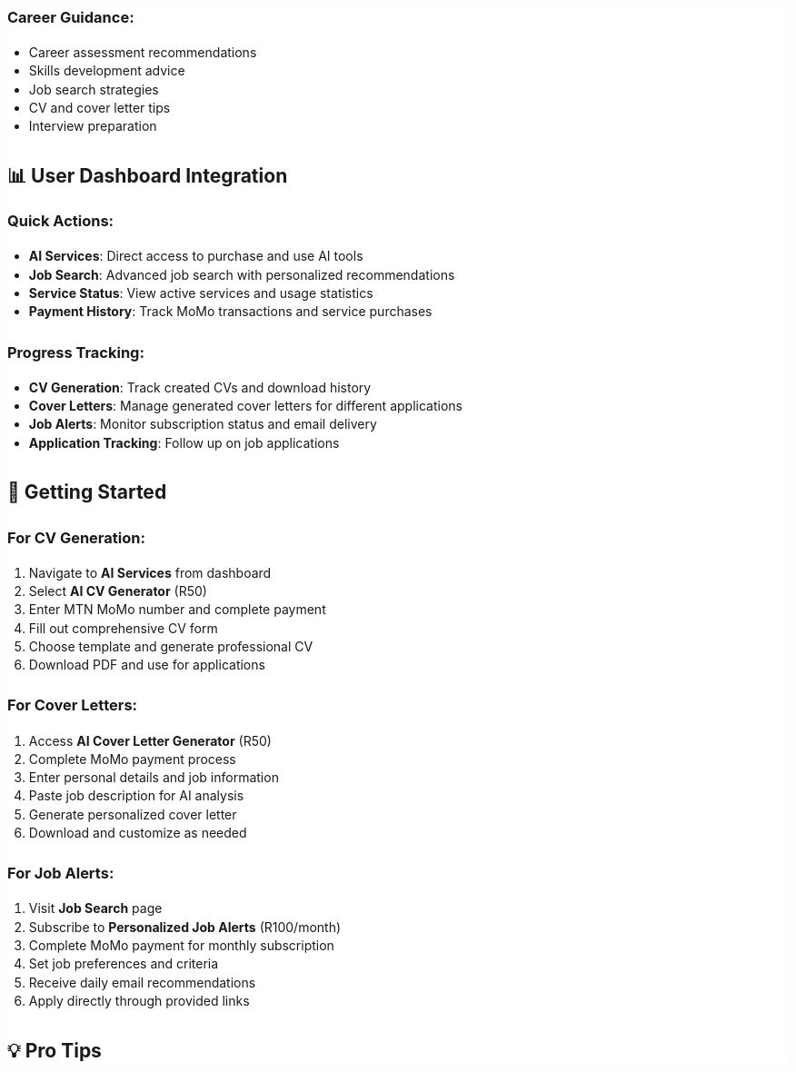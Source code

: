 ### Career Guidance:
- Career assessment recommendations
- Skills development advice
- Job search strategies
- CV and cover letter tips
- Interview preparation

## 📊 User Dashboard Integration

### Quick Actions:
- **AI Services**: Direct access to purchase and use AI tools
- **Job Search**: Advanced job search with personalized recommendations
- **Service Status**: View active services and usage statistics
- **Payment History**: Track MoMo transactions and service purchases

### Progress Tracking:
- **CV Generation**: Track created CVs and download history
- **Cover Letters**: Manage generated cover letters for different applications
- **Job Alerts**: Monitor subscription status and email delivery
- **Application Tracking**: Follow up on job applications

## 🚀 Getting Started

### For CV Generation:
1. Navigate to **AI Services** from dashboard
2. Select **AI CV Generator** (R50)
3. Enter MTN MoMo number and complete payment
4. Fill out comprehensive CV form
5. Choose template and generate professional CV
6. Download PDF and use for applications

### For Cover Letters:
1. Access **AI Cover Letter Generator** (R50)
2. Complete MoMo payment process
3. Enter personal details and job information
4. Paste job description for AI analysis
5. Generate personalized cover letter
6. Download and customize as needed

### For Job Alerts:
1. Visit **Job Search** page
2. Subscribe to **Personalized Job Alerts** (R100/month)
3. Complete MoMo payment for monthly subscription
4. Set job preferences and criteria
5. Receive daily email recommendations
6. Apply directly through provided links

## 💡 Pro Tips
